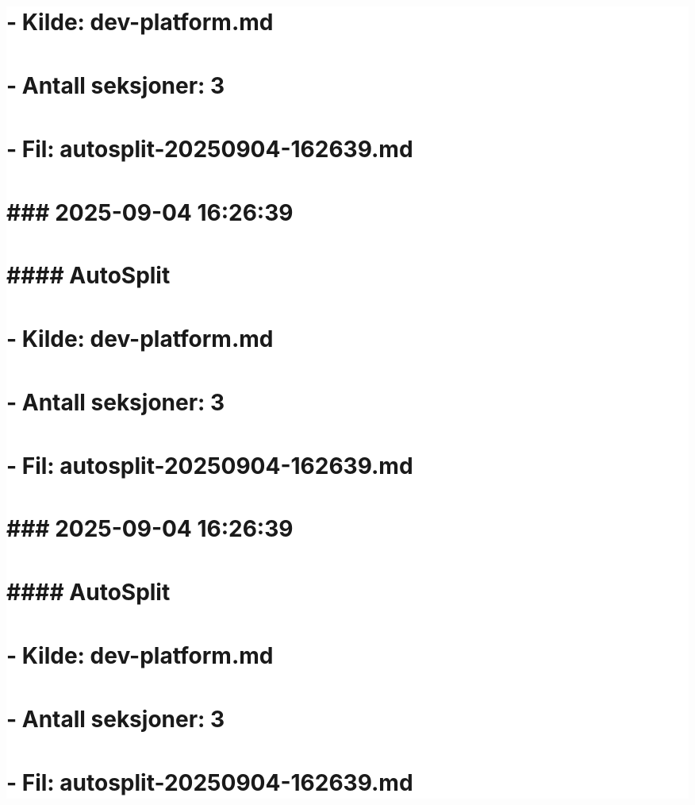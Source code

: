 # \- Kilde: dev-platform.md

# \- Antall seksjoner: 3

# \- Fil: autosplit-20250904-162639.md

#

#

#

#

# \### 2025-09-04 16:26:39

# \#### AutoSplit

# \- Kilde: dev-platform.md

# \- Antall seksjoner: 3

# \- Fil: autosplit-20250904-162639.md

#

#

#

#

# \### 2025-09-04 16:26:39

# \#### AutoSplit

# \- Kilde: dev-platform.md

# \- Antall seksjoner: 3

# \- Fil: autosplit-20250904-162639.md
